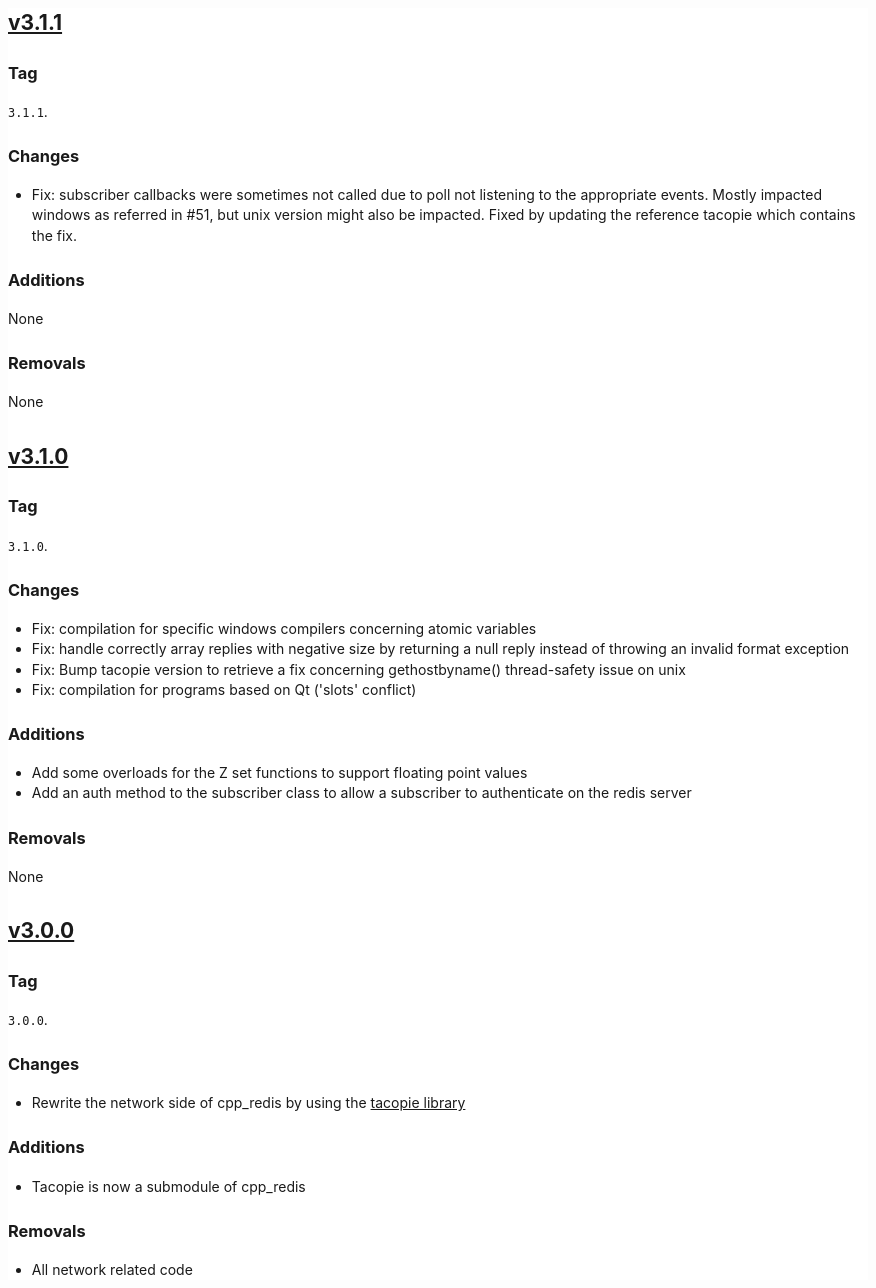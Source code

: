

## [v3.1.1](https://github.com/Cylix/cpp_redis/releases/tag/3.1.1)
### Tag
`3.1.1`.
### Changes
* Fix: subscriber callbacks were sometimes not called due to poll not listening to the appropriate events. Mostly impacted windows as referred in #51, but unix version might also be impacted. Fixed by updating the reference tacopie which contains the fix.
### Additions
None
### Removals
None



## [v3.1.0](https://github.com/Cylix/cpp_redis/releases/tag/3.1.0)
### Tag
`3.1.0`.
### Changes
* Fix: compilation for specific windows compilers concerning atomic variables
* Fix: handle correctly array replies with negative size by returning a null reply instead of throwing an invalid format exception
* Fix: Bump tacopie version to retrieve a fix concerning gethostbyname() thread-safety issue on unix
* Fix: compilation for programs based on Qt ('slots' conflict)
### Additions
* Add some overloads for the Z set functions to support floating point values
* Add an auth method to the subscriber class to allow a subscriber to authenticate on the redis server
### Removals
None




## [v3.0.0](https://github.com/Cylix/cpp_redis/releases/tag/3.0.0)
### Tag
`3.0.0`.
### Changes
* Rewrite the network side of cpp_redis by using the [tacopie library](https://github.com/Cylix/tacopie)
### Additions
* Tacopie is now a submodule of cpp_redis
### Removals
* All network related code
